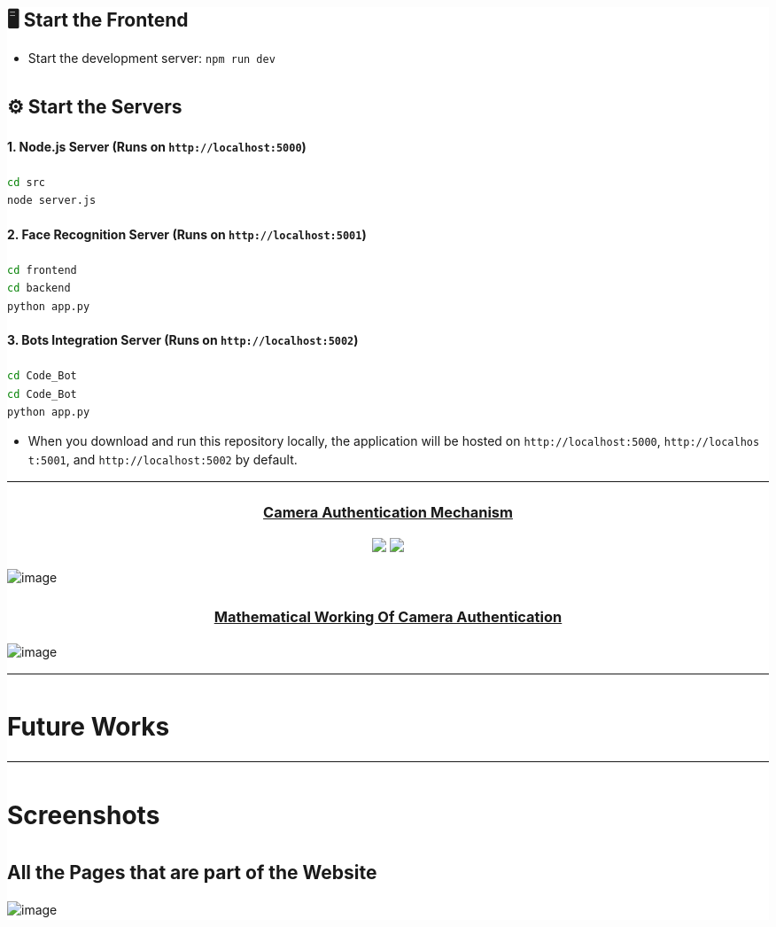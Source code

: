 ## 🖥️ Start the Frontend
- Start the development server: `npm run dev`
## ⚙️ Start the Servers
#### 1. Node.js Server (Runs on `http://localhost:5000`)
```bash
cd src
node server.js
```
#### 2. Face Recognition Server (Runs on `http://localhost:5001`)
```bash
cd frontend
cd backend
python app.py
```
#### 3. Bots Integration Server (Runs on `http://localhost:5002`)
```bash
cd Code_Bot
cd Code_Bot
python app.py
```
- When you download and run this repository locally, the application will be hosted on `http://localhost:5000`, `http://localhost:5001`, and `http://localhost:5002` by default.

---

<h3 align="center"><strong><ins>Camera Authentication Mechanism</ins></strong></h3>
<p align="center">
<img src="https://img.shields.io/badge/apache%20mllib-F87000?style=for-the-badge&logo=apachespark&logoColor=white" />
<img src="https://img.shields.io/badge/opencv-5C3EE8?style=for-the-badge&logo=opencv&logoColor=white" />
</p>

![image](https://github.com/user-attachments/assets/fc8491f5-5198-44a4-8af5-f5c388118d0c)

<h3 align="center"><strong><ins>Mathematical Working Of Camera Authentication</ins></strong></h3>

![image](https://github.com/user-attachments/assets/963c40f6-e74d-4aa5-b85a-27823f41b107)

---

# Future Works
---

# Screenshots
## All the Pages that are part of the Website
![image](https://github.com/user-attachments/assets/3b933faa-b6d7-474a-9a01-fb7bd84b908f)
